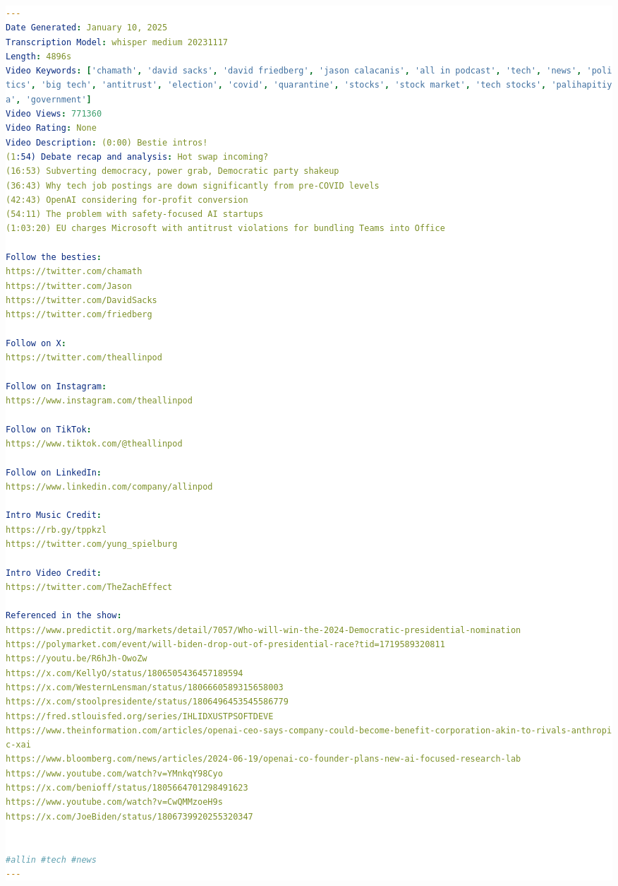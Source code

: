 ```yaml
---
Date Generated: January 10, 2025
Transcription Model: whisper medium 20231117
Length: 4896s
Video Keywords: ['chamath', 'david sacks', 'david friedberg', 'jason calacanis', 'all in podcast', 'tech', 'news', 'politics', 'big tech', 'antitrust', 'election', 'covid', 'quarantine', 'stocks', 'stock market', 'tech stocks', 'palihapitiya', 'government']
Video Views: 771360
Video Rating: None
Video Description: (0:00) Bestie intros!
(1:54) Debate recap and analysis: Hot swap incoming?
(16:53) Subverting democracy, power grab, Democratic party shakeup
(36:43) Why tech job postings are down significantly from pre-COVID levels
(42:43) OpenAI considering for-profit conversion
(54:11) The problem with safety-focused AI startups
(1:03:20) EU charges Microsoft with antitrust violations for bundling Teams into Office

Follow the besties: 
https://twitter.com/chamath
https://twitter.com/Jason
https://twitter.com/DavidSacks
https://twitter.com/friedberg

Follow on X:
https://twitter.com/theallinpod

Follow on Instagram:
https://www.instagram.com/theallinpod

Follow on TikTok:
https://www.tiktok.com/@theallinpod

Follow on LinkedIn: 
https://www.linkedin.com/company/allinpod

Intro Music Credit:
https://rb.gy/tppkzl
https://twitter.com/yung_spielburg

Intro Video Credit:
https://twitter.com/TheZachEffect

Referenced in the show:
https://www.predictit.org/markets/detail/7057/Who-will-win-the-2024-Democratic-presidential-nomination
https://polymarket.com/event/will-biden-drop-out-of-presidential-race?tid=1719589320811
https://youtu.be/R6hJh-OwoZw
https://x.com/KellyO/status/1806505436457189594
https://x.com/WesternLensman/status/1806660589315658003
https://x.com/stoolpresidente/status/1806496453545586779
https://fred.stlouisfed.org/series/IHLIDXUSTPSOFTDEVE
https://www.theinformation.com/articles/openai-ceo-says-company-could-become-benefit-corporation-akin-to-rivals-anthropic-xai
https://www.bloomberg.com/news/articles/2024-06-19/openai-co-founder-plans-new-ai-focused-research-lab
https://www.youtube.com/watch?v=YMnkqY98Cyo
https://x.com/benioff/status/1805664701298491623
https://www.youtube.com/watch?v=CwQMMzoeH9s
https://x.com/JoeBiden/status/1806739920255320347


#allin #tech #news
---
```